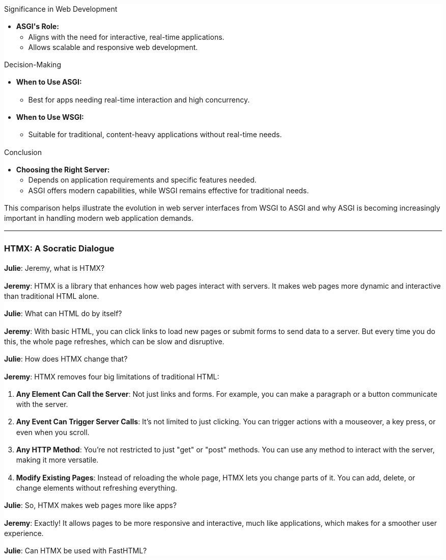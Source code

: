 Significance in Web Development

- **ASGI's Role:** 
  - Aligns with the need for interactive, real-time applications.
  - Allows scalable and responsive web development.

Decision-Making

- **When to Use ASGI:** 
  - Best for apps needing real-time interaction and high concurrency.
  
- **When to Use WSGI:** 
  - Suitable for traditional, content-heavy applications without real-time needs.

Conclusion

- **Choosing the Right Server:** 
  - Depends on application requirements and specific features needed.
  - ASGI offers modern capabilities, while WSGI remains effective for traditional needs.

This comparison helps illustrate the evolution in web server interfaces from WSGI to ASGI and why ASGI is becoming increasingly important in handling modern web application demands.

---


### HTMX: A Socratic Dialogue

**Julie**: Jeremy, what is HTMX?

**Jeremy**: HTMX is a library that enhances how web pages interact with servers. It makes web pages more dynamic and interactive than traditional HTML alone.

**Julie**: What can HTML do by itself?

**Jeremy**: With basic HTML, you can click links to load new pages or submit forms to send data to a server. But every time you do this, the whole page refreshes, which can be slow and disruptive.

**Julie**: How does HTMX change that?

**Jeremy**: HTMX removes four big limitations of traditional HTML:

1. **Any Element Can Call the Server**: Not just links and forms. For example, you can make a paragraph or a button communicate with the server.

2. **Any Event Can Trigger Server Calls**: It’s not limited to just clicking. You can trigger actions with a mouseover, a key press, or even when you scroll.

3. **Any HTTP Method**: You’re not restricted to just "get" or "post" methods. You can use any method to interact with the server, making it more versatile.

4. **Modify Existing Pages**: Instead of reloading the whole page, HTMX lets you change parts of it. You can add, delete, or change elements without refreshing everything.

**Julie**: So, HTMX makes web pages more like apps?

**Jeremy**: Exactly! It allows pages to be more responsive and interactive, much like applications, which makes for a smoother user experience.

**Julie**: Can HTMX be used with FastHTML?
